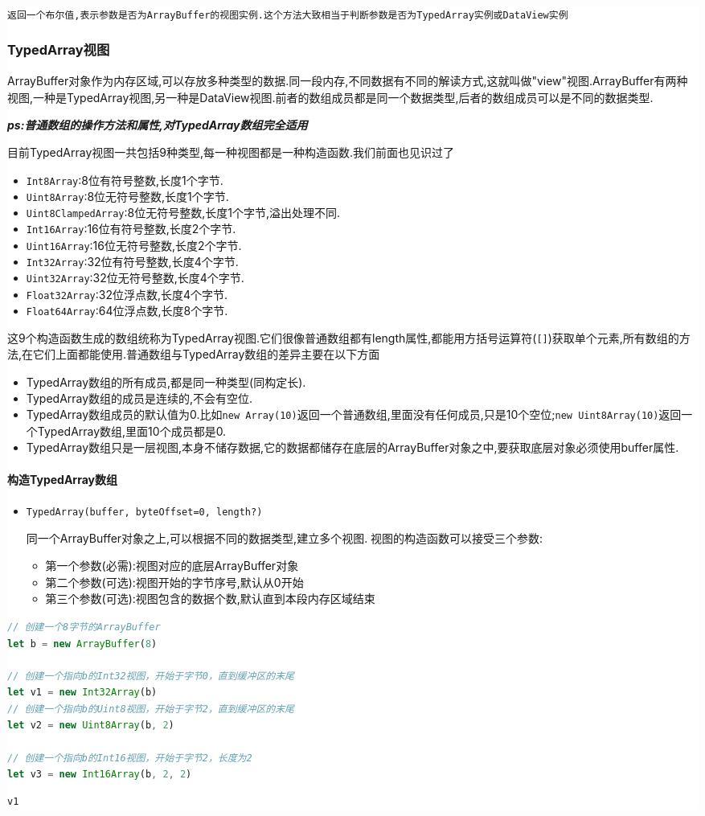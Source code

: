     返回一个布尔值,表示参数是否为ArrayBuffer的视图实例.这个方法大致相当于判断参数是否为TypedArray实例或DataView实例

### TypedArray视图

ArrayBuffer对象作为内存区域,可以存放多种类型的数据.同一段内存,不同数据有不同的解读方式,这就叫做"view"视图.ArrayBuffer有两种视图,一种是TypedArray视图,另一种是DataView视图.前者的数组成员都是同一个数据类型,后者的数组成员可以是不同的数据类型.

***ps:普通数组的操作方法和属性,对TypedArray数组完全适用***

目前TypedArray视图一共包括9种类型,每一种视图都是一种构造函数.我们前面也见识过了

+ `Int8Array`:8位有符号整数,长度1个字节.
+ `Uint8Array`:8位无符号整数,长度1个字节.
+ `Uint8ClampedArray`:8位无符号整数,长度1个字节,溢出处理不同.
+ `Int16Array`:16位有符号整数,长度2个字节.
+ `Uint16Array`:16位无符号整数,长度2个字节.
+ `Int32Array`:32位有符号整数,长度4个字节.
+ `Uint32Array`:32位无符号整数,长度4个字节.
+ `Float32Array`:32位浮点数,长度4个字节.
+ `Float64Array`:64位浮点数,长度8个字节.

这9个构造函数生成的数组统称为TypedArray视图.它们很像普通数组都有length属性,都能用方括号运算符(`[]`)获取单个元素,所有数组的方法,在它们上面都能使用.普通数组与TypedArray数组的差异主要在以下方面

+ TypedArray数组的所有成员,都是同一种类型(同构定长).
+ TypedArray数组的成员是连续的,不会有空位.
+ TypedArray数组成员的默认值为0.比如`new Array(10)`返回一个普通数组,里面没有任何成员,只是10个空位;`new Uint8Array(10)`返回一个TypedArray数组,里面10个成员都是0.
+ TypedArray数组只是一层视图,本身不储存数据,它的数据都储存在底层的ArrayBuffer对象之中,要获取底层对象必须使用buffer属性.


#### 构造TypedArray数组

+ `TypedArray(buffer, byteOffset=0, length?)`

    同一个ArrayBuffer对象之上,可以根据不同的数据类型,建立多个视图.
    视图的构造函数可以接受三个参数:
    + 第一个参数(必需):视图对应的底层ArrayBuffer对象
    + 第二个参数(可选):视图开始的字节序号,默认从0开始
    + 第三个参数(可选):视图包含的数据个数,默认直到本段内存区域结束



```javascript
// 创建一个8字节的ArrayBuffer
let b = new ArrayBuffer(8)

// 创建一个指向b的Int32视图，开始于字节0，直到缓冲区的末尾
let v1 = new Int32Array(b)
// 创建一个指向b的Uint8视图，开始于字节2，直到缓冲区的末尾
let v2 = new Uint8Array(b, 2)

// 创建一个指向b的Int16视图，开始于字节2，长度为2
let v3 = new Int16Array(b, 2, 2)
```


```javascript
v1
```
